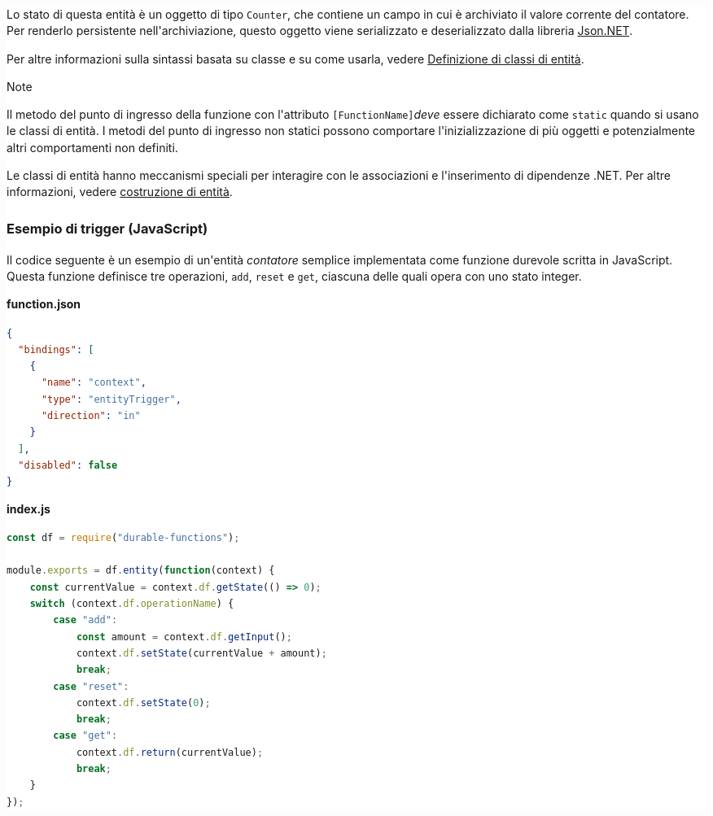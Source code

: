 Lo stato di questa entità è un oggetto di tipo `Counter`, che contiene un campo in cui è archiviato il valore corrente del contatore. Per renderlo persistente nell'archiviazione, questo oggetto viene serializzato e deserializzato dalla libreria [Json.NET](https://www.newtonsoft.com/json). 

Per altre informazioni sulla sintassi basata su classe e su come usarla, vedere [Definizione di classi di entità](durable-functions-dotnet-entities.md#defining-entity-classes).

> [!NOTE]
> Il metodo del punto di ingresso della funzione con l'attributo `[FunctionName]`*deve* essere dichiarato come `static` quando si usano le classi di entità. I metodi del punto di ingresso non statici possono comportare l'inizializzazione di più oggetti e potenzialmente altri comportamenti non definiti.

Le classi di entità hanno meccanismi speciali per interagire con le associazioni e l'inserimento di dipendenze .NET. Per altre informazioni, vedere [costruzione di entità](durable-functions-dotnet-entities.md#entity-construction).

### <a name="trigger-sample-javascript"></a>Esempio di trigger (JavaScript)

Il codice seguente è un esempio di un'entità *contatore* semplice implementata come funzione durevole scritta in JavaScript. Questa funzione definisce tre operazioni, `add`, `reset` e `get`, ciascuna delle quali opera con uno stato integer.

**function.json**
```json
{
  "bindings": [
    {
      "name": "context",
      "type": "entityTrigger",
      "direction": "in"
    }
  ],
  "disabled": false
}
```

**index.js**
```javascript
const df = require("durable-functions");

module.exports = df.entity(function(context) {
    const currentValue = context.df.getState(() => 0);
    switch (context.df.operationName) {
        case "add":
            const amount = context.df.getInput();
            context.df.setState(currentValue + amount);
            break;
        case "reset":
            context.df.setState(0);
            break;
        case "get":
            context.df.return(currentValue);
            break;
    }
});
```
